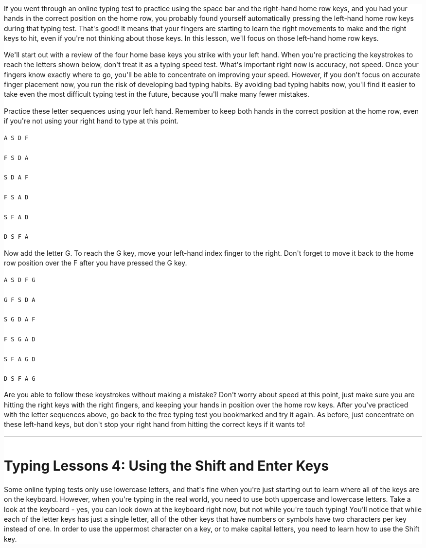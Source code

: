 If you went through an online typing test to practice using the space bar and the right-hand home row keys, and you had your hands in the correct position on the home row, you probably found yourself automatically pressing the left-hand home row keys during that typing test. That's good! It means that your fingers are starting to learn the right movements to make and the right keys to hit, even if you're not thinking about those keys. In this lesson, we'll focus on those left-hand home row keys.

We'll start out with a review of the four home base keys you strike with your left hand. When you're practicing the keystrokes to reach the letters shown below, don't treat it as a typing speed test. What's important right now is accuracy, not speed. Once your fingers know exactly where to go, you'll be able to concentrate on improving your speed. However, if you don't focus on accurate finger placement now, you run the risk of developing bad typing habits. By avoiding bad typing habits now, you'll find it easier to take even the most difficult typing test in the future, because you'll make many fewer mistakes.

Practice these letter sequences using your left hand. Remember to keep both hands in the correct position at the home row, even if you're not using your right hand to type at this point.

    A S D F
    
    F S D A
    
    S D A F
    
    F S A D
    
    S F A D
    
    D S F A

Now add the letter G. To reach the G key, move your left-hand index finger to the right. Don't forget to move it back to the home row position over the F after you have pressed the G key.

    A S D F G
    
    G F S D A
    
    S G D A F
    
    F S G A D
    
    S F A G D
    
    D S F A G

Are you able to follow these keystrokes without making a mistake? Don't worry about speed at this point, just make sure you are hitting the right keys with the right fingers, and keeping your hands in position over the home row keys. After you've practiced with the letter sequences above, go back to the free typing test you bookmarked and try it again. As before, just concentrate on these left-hand keys, but don't stop your right hand from hitting the correct keys if it wants to!

---


<a id="org0bfd7f8"></a>

# Typing Lessons 4: Using the Shift and Enter Keys

Some online typing tests only use lowercase letters, and that's fine when you're just starting out to learn where all of the keys are on the keyboard. However, when you're typing in the real world, you need to use both uppercase and lowercase letters. Take a look at the keyboard - yes, you can look down at the keyboard right now, but not while you're touch typing! You'll notice that while each of the letter keys has just a single letter, all of the other keys that have numbers or symbols have two characters per key instead of one. In order to use the uppermost character on a key, or to make capital letters, you need to learn how to use the Shift key.
